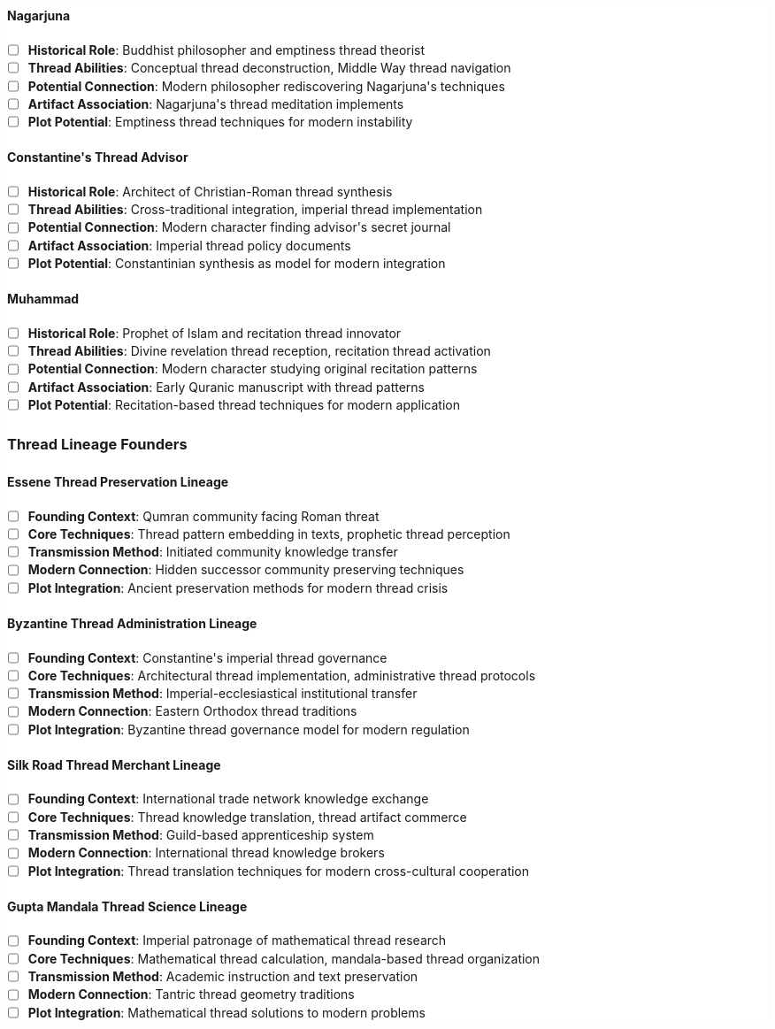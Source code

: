 #### Nagarjuna
- [ ] **Historical Role**: Buddhist philosopher and emptiness thread theorist
- [ ] **Thread Abilities**: Conceptual thread deconstruction, Middle Way thread navigation
- [ ] **Potential Connection**: Modern philosopher rediscovering Nagarjuna's techniques
- [ ] **Artifact Association**: Nagarjuna's thread meditation implements
- [ ] **Plot Potential**: Emptiness thread techniques for modern instability

#### Constantine's Thread Advisor
- [ ] **Historical Role**: Architect of Christian-Roman thread synthesis
- [ ] **Thread Abilities**: Cross-traditional integration, imperial thread implementation
- [ ] **Potential Connection**: Modern character finding advisor's secret journal
- [ ] **Artifact Association**: Imperial thread policy documents
- [ ] **Plot Potential**: Constantinian synthesis as model for modern integration

#### Muhammad
- [ ] **Historical Role**: Prophet of Islam and recitation thread innovator
- [ ] **Thread Abilities**: Divine revelation thread reception, recitation thread activation
- [ ] **Potential Connection**: Modern character studying original recitation patterns
- [ ] **Artifact Association**: Early Quranic manuscript with thread patterns
- [ ] **Plot Potential**: Recitation-based thread techniques for modern application

### Thread Lineage Founders

#### Essene Thread Preservation Lineage
- [ ] **Founding Context**: Qumran community facing Roman threat
- [ ] **Core Techniques**: Thread pattern embedding in texts, prophetic thread perception
- [ ] **Transmission Method**: Initiated community knowledge transfer
- [ ] **Modern Connection**: Hidden successor community preserving techniques
- [ ] **Plot Integration**: Ancient preservation methods for modern thread crisis

#### Byzantine Thread Administration Lineage
- [ ] **Founding Context**: Constantine's imperial thread governance
- [ ] **Core Techniques**: Architectural thread implementation, administrative thread protocols
- [ ] **Transmission Method**: Imperial-ecclesiastical institutional transfer
- [ ] **Modern Connection**: Eastern Orthodox thread traditions
- [ ] **Plot Integration**: Byzantine thread governance model for modern regulation

#### Silk Road Thread Merchant Lineage
- [ ] **Founding Context**: International trade network knowledge exchange
- [ ] **Core Techniques**: Thread knowledge translation, thread artifact commerce
- [ ] **Transmission Method**: Guild-based apprenticeship system
- [ ] **Modern Connection**: International thread knowledge brokers
- [ ] **Plot Integration**: Thread translation techniques for modern cross-cultural cooperation

#### Gupta Mandala Thread Science Lineage
- [ ] **Founding Context**: Imperial patronage of mathematical thread research
- [ ] **Core Techniques**: Mathematical thread calculation, mandala-based thread organization
- [ ] **Transmission Method**: Academic instruction and text preservation
- [ ] **Modern Connection**: Tantric thread geometry traditions
- [ ] **Plot Integration**: Mathematical thread solutions to modern problems
